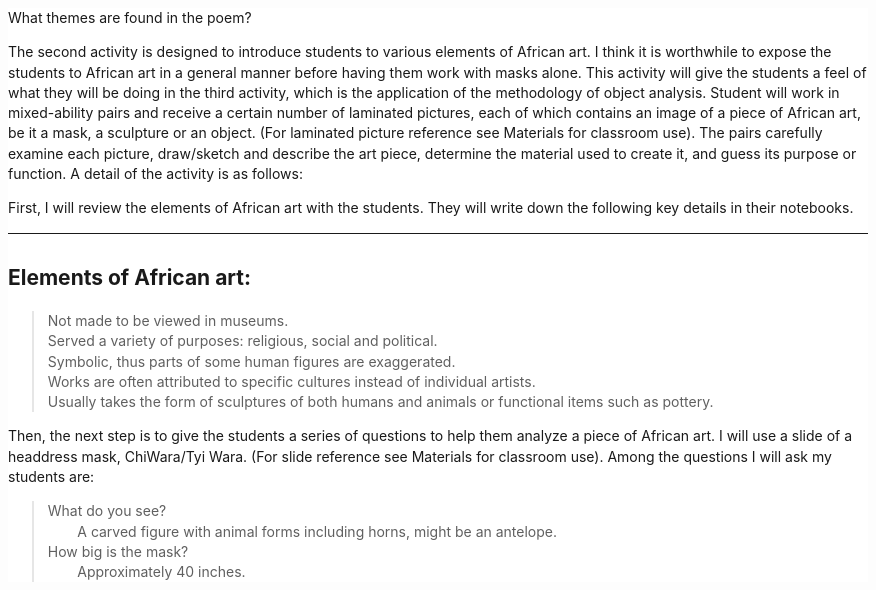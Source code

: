 What themes are found in the poem?
</p>
<p>
The second activity is designed to introduce students to various elements of African art. I think it is worthwhile to expose the students to African art in a general manner before having them work with masks alone. This activity will give the students a feel of what they will be doing in the third activity, which is the application of the methodology of object analysis. Student will work in mixed-ability pairs and receive a certain number of laminated pictures, each of which contains an image of a piece of African art, be it a mask, a sculpture or an object. (For laminated picture reference see Materials for classroom use). The pairs carefully examine each picture, draw/sketch and describe the art piece, determine the material used to create it, and guess its purpose or function. A detail of the activity is as follows:
</p>
<p>
First, I will review the elements of African art with the students. They will write down the following key details in their notebooks.
</p>
<hr/>
<h2>
Elements of African art:
</h2>
<blockquote>
<dl>
<dt>
Not made to be viewed in museums.
<dt>
Served a variety of purposes: religious, social and political.
<dt>
Symbolic, thus parts of some human figures are exaggerated.
<dt>
Works are often attributed to specific cultures instead of individual artists.
<dt>
Usually takes the form of sculptures of both humans and animals or functional items such as pottery.
</dt>
</dt>
</dt>
</dt>
</dt>
</dl>
</blockquote>
<p>
Then, the next step is to give the students a series of questions to help them analyze a piece of African art. I will use a slide of a headdress mask, ChiWara/Tyi Wara. (For slide reference see Materials for classroom use). Among the questions I will ask my students are:
</p>
<blockquote>
<dl>
<dt>
What do you see?
<dt>
<font color="#ffffff" style="visibility:hidden;">
____
</font>
A carved figure with animal forms including horns, might be an antelope.
<dt>
How big is the mask?
<dt>
<font color="#ffffff" style="visibility:hidden;">
____
</font>
Approximately 40 inches.
<dt>
